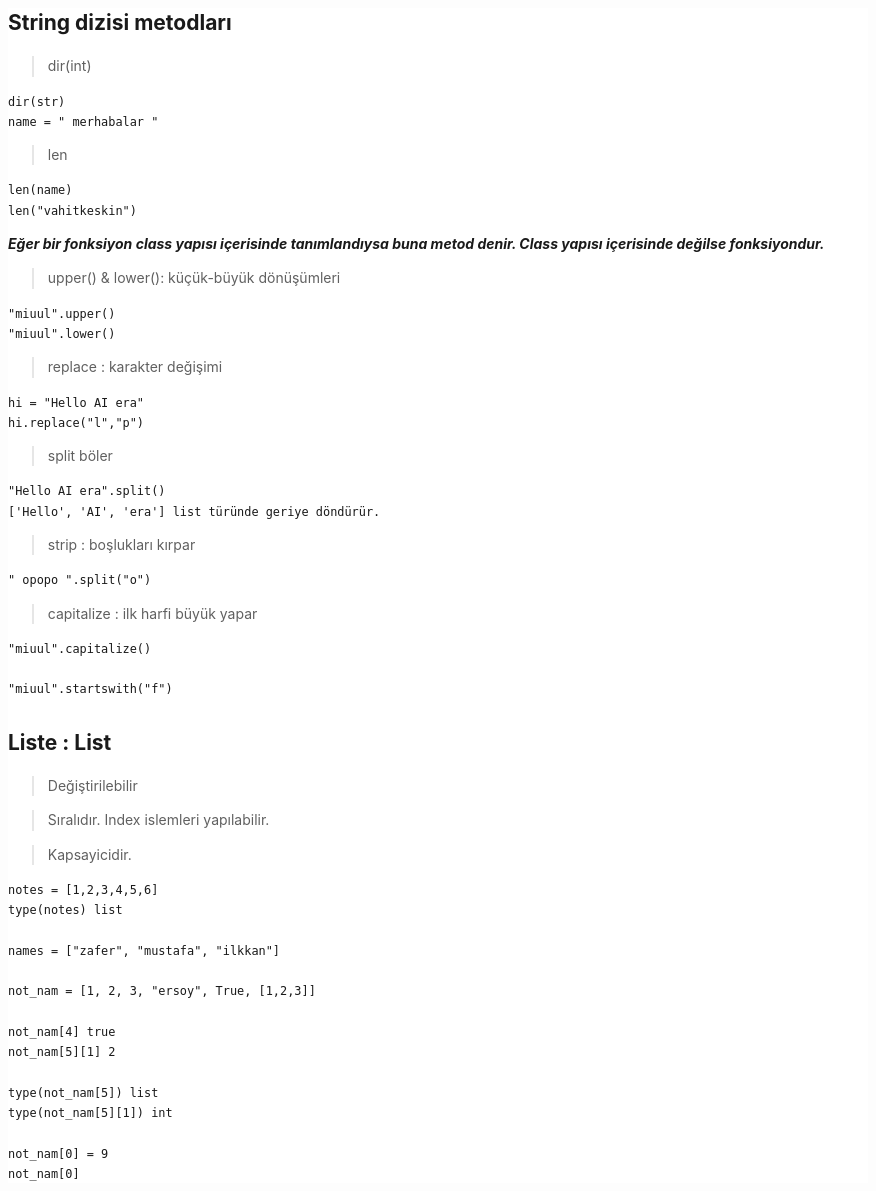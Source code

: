 ## String dizisi metodları
> dir(int)
```
dir(str)
name = " merhabalar "
```
> len
```
len(name)
len("vahitkeskin")
```
***Eğer bir fonksiyon class yapısı içerisinde tanımlandıysa buna metod denir. Class yapısı içerisinde değilse fonksiyondur.***

> upper() & lower(): küçük-büyük dönüşümleri
```
"miuul".upper()
"miuul".lower()
```
>replace : karakter değişimi
```
hi = "Hello AI era"
hi.replace("l","p")
```
>split böler
```
"Hello AI era".split()
['Hello', 'AI', 'era'] list türünde geriye döndürür.
```
>strip : boşlukları kırpar
```
" opopo ".split("o")  
```
>capitalize : ilk harfi büyük yapar
```
"miuul".capitalize()

"miuul".startswith("f")
```
## Liste : List
> Değiştirilebilir 

> Sıralıdır. Index islemleri yapılabilir. 

> Kapsayicidir.
```
notes = [1,2,3,4,5,6]
type(notes) list

names = ["zafer", "mustafa", "ilkkan"]

not_nam = [1, 2, 3, "ersoy", True, [1,2,3]]

not_nam[4] true
not_nam[5][1] 2

type(not_nam[5]) list
type(not_nam[5][1]) int

not_nam[0] = 9
not_nam[0]
```
